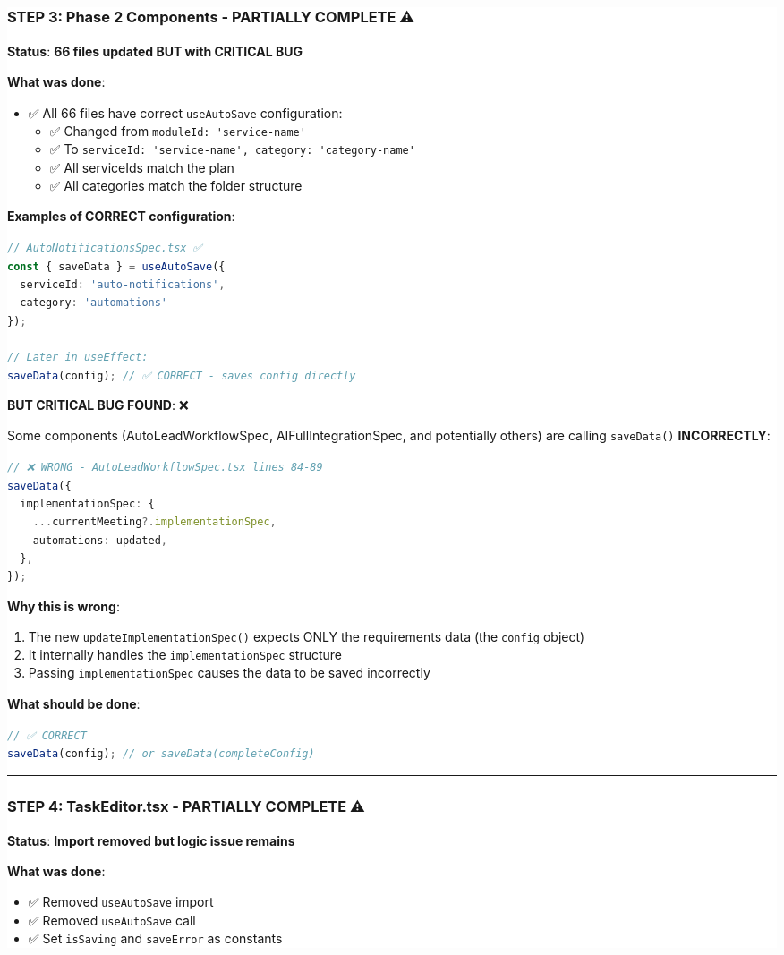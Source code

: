 
### STEP 3: Phase 2 Components - **PARTIALLY COMPLETE** ⚠️
**Status**: **66 files updated BUT with CRITICAL BUG**

**What was done**:
- ✅ All 66 files have correct `useAutoSave` configuration:
  - ✅ Changed from `moduleId: 'service-name'`
  - ✅ To `serviceId: 'service-name', category: 'category-name'`
  - ✅ All serviceIds match the plan
  - ✅ All categories match the folder structure

**Examples of CORRECT configuration**:
```typescript
// AutoNotificationsSpec.tsx ✅
const { saveData } = useAutoSave({
  serviceId: 'auto-notifications',
  category: 'automations'
});

// Later in useEffect:
saveData(config); // ✅ CORRECT - saves config directly
```

**BUT CRITICAL BUG FOUND**: ❌

Some components (AutoLeadWorkflowSpec, AIFullIntegrationSpec, and potentially others) are calling `saveData()` **INCORRECTLY**:

```typescript
// ❌ WRONG - AutoLeadWorkflowSpec.tsx lines 84-89
saveData({
  implementationSpec: {
    ...currentMeeting?.implementationSpec,
    automations: updated,
  },
});
```

**Why this is wrong**:
1. The new `updateImplementationSpec()` expects ONLY the requirements data (the `config` object)
2. It internally handles the `implementationSpec` structure
3. Passing `implementationSpec` causes the data to be saved incorrectly

**What should be done**:
```typescript
// ✅ CORRECT
saveData(config); // or saveData(completeConfig)
```

---

### STEP 4: TaskEditor.tsx - **PARTIALLY COMPLETE** ⚠️
**Status**: **Import removed but logic issue remains**

**What was done**:
- ✅ Removed `useAutoSave` import
- ✅ Removed `useAutoSave` call
- ✅ Set `isSaving` and `saveError` as constants
